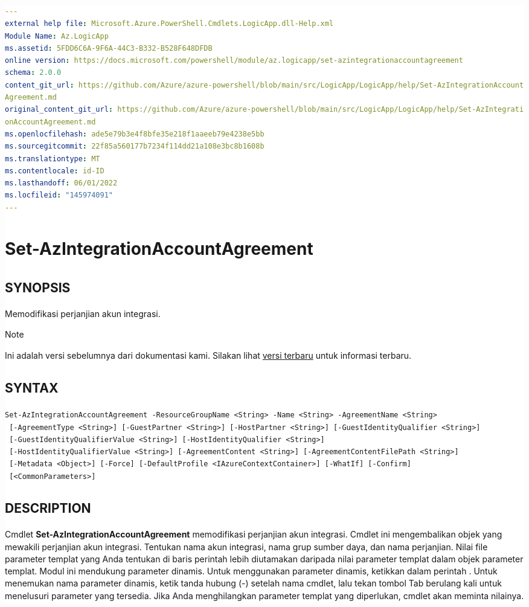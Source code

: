 ```yaml
---
external help file: Microsoft.Azure.PowerShell.Cmdlets.LogicApp.dll-Help.xml
Module Name: Az.LogicApp
ms.assetid: 5FDD6C6A-9F6A-44C3-B332-B528F648DFDB
online version: https://docs.microsoft.com/powershell/module/az.logicapp/set-azintegrationaccountagreement
schema: 2.0.0
content_git_url: https://github.com/Azure/azure-powershell/blob/main/src/LogicApp/LogicApp/help/Set-AzIntegrationAccountAgreement.md
original_content_git_url: https://github.com/Azure/azure-powershell/blob/main/src/LogicApp/LogicApp/help/Set-AzIntegrationAccountAgreement.md
ms.openlocfilehash: ade5e79b3e4f8bfe35e218f1aaeeb79e4238e5bb
ms.sourcegitcommit: 22f85a560177b7234f114dd21a108e3bc8b1608b
ms.translationtype: MT
ms.contentlocale: id-ID
ms.lasthandoff: 06/01/2022
ms.locfileid: "145974091"
---
```

# Set-AzIntegrationAccountAgreement

## SYNOPSIS
Memodifikasi perjanjian akun integrasi.

> [!NOTE]
>Ini adalah versi sebelumnya dari dokumentasi kami. Silakan lihat [versi terbaru](/powershell/module/az.logicapp/set-azintegrationaccountagreement) untuk informasi terbaru.

## SYNTAX

```
Set-AzIntegrationAccountAgreement -ResourceGroupName <String> -Name <String> -AgreementName <String>
 [-AgreementType <String>] [-GuestPartner <String>] [-HostPartner <String>] [-GuestIdentityQualifier <String>]
 [-GuestIdentityQualifierValue <String>] [-HostIdentityQualifier <String>]
 [-HostIdentityQualifierValue <String>] [-AgreementContent <String>] [-AgreementContentFilePath <String>]
 [-Metadata <Object>] [-Force] [-DefaultProfile <IAzureContextContainer>] [-WhatIf] [-Confirm]
 [<CommonParameters>]
```

## DESCRIPTION
Cmdlet **Set-AzIntegrationAccountAgreement** memodifikasi perjanjian akun integrasi.
Cmdlet ini mengembalikan objek yang mewakili perjanjian akun integrasi.
Tentukan nama akun integrasi, nama grup sumber daya, dan nama perjanjian.
Nilai file parameter templat yang Anda tentukan di baris perintah lebih diutamakan daripada nilai parameter templat dalam objek parameter templat.
Modul ini mendukung parameter dinamis.
Untuk menggunakan parameter dinamis, ketikkan dalam perintah .
Untuk menemukan nama parameter dinamis, ketik tanda hubung (-) setelah nama cmdlet, lalu tekan tombol Tab berulang kali untuk menelusuri parameter yang tersedia.
Jika Anda menghilangkan parameter templat yang diperlukan, cmdlet akan meminta nilainya.
